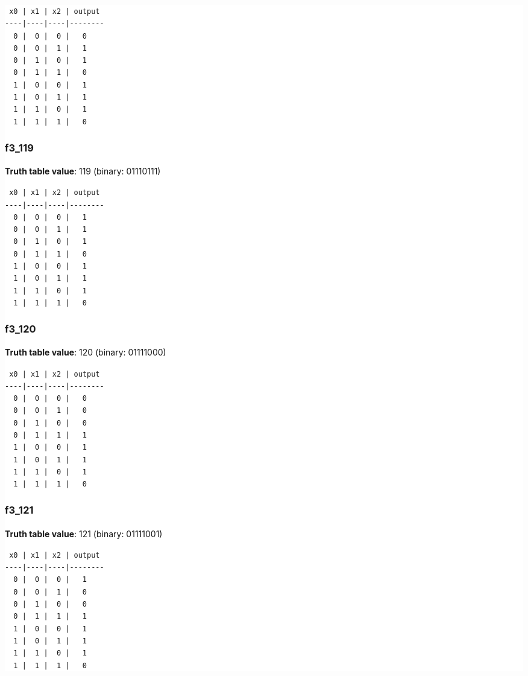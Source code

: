 ```
 x0 | x1 | x2 | output
----|----|----|--------
  0 |  0 |  0 |   0
  0 |  0 |  1 |   1
  0 |  1 |  0 |   1
  0 |  1 |  1 |   0
  1 |  0 |  0 |   1
  1 |  0 |  1 |   1
  1 |  1 |  0 |   1
  1 |  1 |  1 |   0
```

### f3_119

**Truth table value**: 119 (binary: 01110111)

```
 x0 | x1 | x2 | output
----|----|----|--------
  0 |  0 |  0 |   1
  0 |  0 |  1 |   1
  0 |  1 |  0 |   1
  0 |  1 |  1 |   0
  1 |  0 |  0 |   1
  1 |  0 |  1 |   1
  1 |  1 |  0 |   1
  1 |  1 |  1 |   0
```

### f3_120

**Truth table value**: 120 (binary: 01111000)

```
 x0 | x1 | x2 | output
----|----|----|--------
  0 |  0 |  0 |   0
  0 |  0 |  1 |   0
  0 |  1 |  0 |   0
  0 |  1 |  1 |   1
  1 |  0 |  0 |   1
  1 |  0 |  1 |   1
  1 |  1 |  0 |   1
  1 |  1 |  1 |   0
```

### f3_121

**Truth table value**: 121 (binary: 01111001)

```
 x0 | x1 | x2 | output
----|----|----|--------
  0 |  0 |  0 |   1
  0 |  0 |  1 |   0
  0 |  1 |  0 |   0
  0 |  1 |  1 |   1
  1 |  0 |  0 |   1
  1 |  0 |  1 |   1
  1 |  1 |  0 |   1
  1 |  1 |  1 |   0
```
